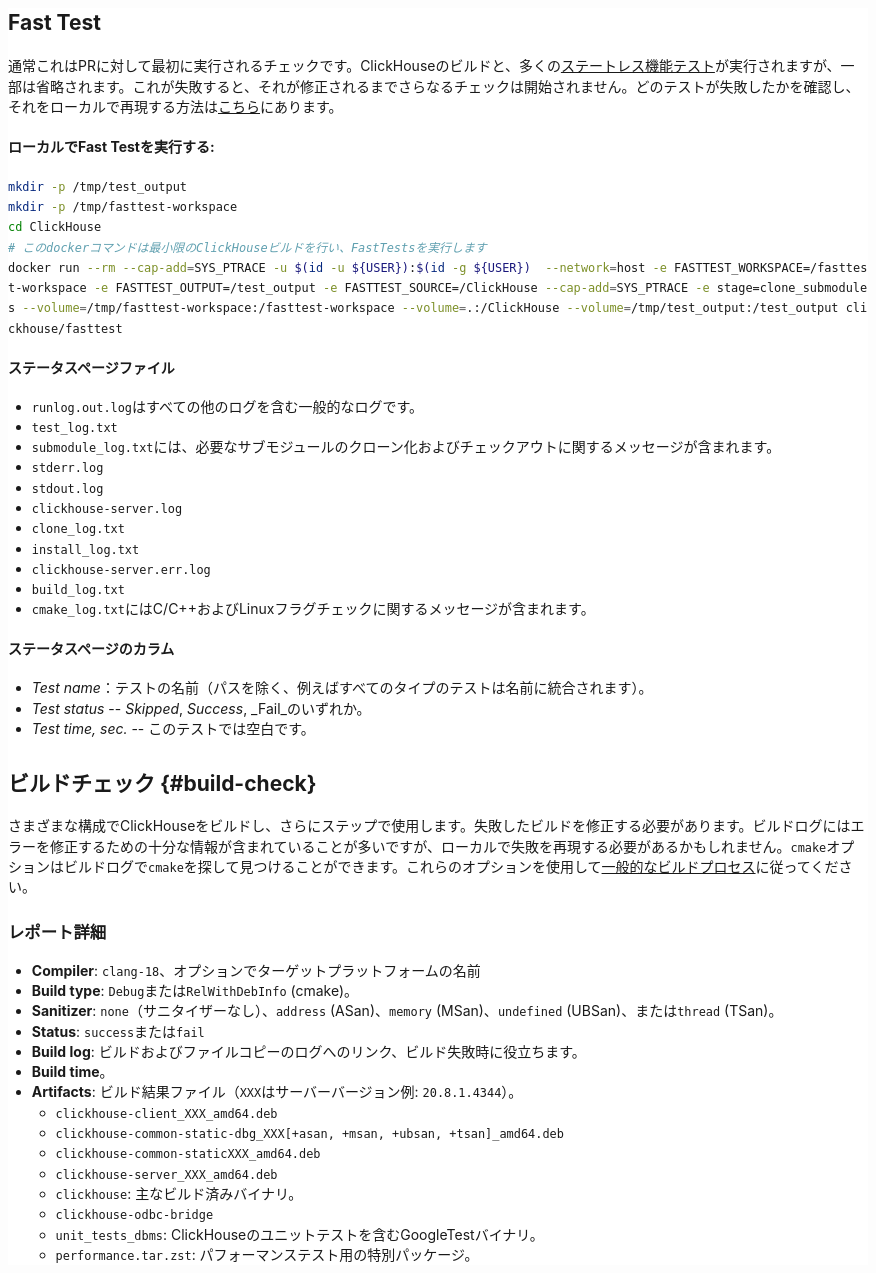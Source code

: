 ## Fast Test

通常これはPRに対して最初に実行されるチェックです。ClickHouseのビルドと、多くの[ステートレス機能テスト](tests.md#functional-tests)が実行されますが、一部は省略されます。これが失敗すると、それが修正されるまでさらなるチェックは開始されません。どのテストが失敗したかを確認し、それをローカルで再現する方法は[こちら](tests.md#functional-test-locally)にあります。

#### ローカルでFast Testを実行する:
```sh
mkdir -p /tmp/test_output
mkdir -p /tmp/fasttest-workspace
cd ClickHouse
# このdockerコマンドは最小限のClickHouseビルドを行い、FastTestsを実行します
docker run --rm --cap-add=SYS_PTRACE -u $(id -u ${USER}):$(id -g ${USER})  --network=host -e FASTTEST_WORKSPACE=/fasttest-workspace -e FASTTEST_OUTPUT=/test_output -e FASTTEST_SOURCE=/ClickHouse --cap-add=SYS_PTRACE -e stage=clone_submodules --volume=/tmp/fasttest-workspace:/fasttest-workspace --volume=.:/ClickHouse --volume=/tmp/test_output:/test_output clickhouse/fasttest
```


#### ステータスページファイル
- `runlog.out.log`はすべての他のログを含む一般的なログです。
- `test_log.txt`
- `submodule_log.txt`には、必要なサブモジュールのクローン化およびチェックアウトに関するメッセージが含まれます。
- `stderr.log`
- `stdout.log`
- `clickhouse-server.log`
- `clone_log.txt`
- `install_log.txt`
- `clickhouse-server.err.log`
- `build_log.txt`
- `cmake_log.txt`にはC/C++およびLinuxフラグチェックに関するメッセージが含まれます。

#### ステータスページのカラム

- *Test name*：テストの名前（パスを除く、例えばすべてのタイプのテストは名前に統合されます）。
- *Test status* -- _Skipped_, _Success_, _Fail_のいずれか。
- *Test time, sec.* -- このテストでは空白です。


## ビルドチェック {#build-check}

さまざまな構成でClickHouseをビルドし、さらにステップで使用します。失敗したビルドを修正する必要があります。ビルドログにはエラーを修正するための十分な情報が含まれていることが多いですが、ローカルで失敗を再現する必要があるかもしれません。`cmake`オプションはビルドログで`cmake`を探して見つけることができます。これらのオプションを使用して[一般的なビルドプロセス](../development/build.md)に従ってください。

### レポート詳細

- **Compiler**: `clang-18`、オプションでターゲットプラットフォームの名前
- **Build type**: `Debug`または`RelWithDebInfo` (cmake)。
- **Sanitizer**: `none`（サニタイザーなし）、`address` (ASan)、`memory` (MSan)、`undefined` (UBSan)、または`thread` (TSan)。
- **Status**: `success`または`fail`
- **Build log**: ビルドおよびファイルコピーのログへのリンク、ビルド失敗時に役立ちます。
- **Build time**。
- **Artifacts**: ビルド結果ファイル（`XXX`はサーバーバージョン例: `20.8.1.4344`）。
  - `clickhouse-client_XXX_amd64.deb`
  - `clickhouse-common-static-dbg_XXX[+asan, +msan, +ubsan, +tsan]_amd64.deb`
  - `clickhouse-common-staticXXX_amd64.deb`
  - `clickhouse-server_XXX_amd64.deb`
  - `clickhouse`: 主なビルド済みバイナリ。
  - `clickhouse-odbc-bridge`
  - `unit_tests_dbms`: ClickHouseのユニットテストを含むGoogleTestバイナリ。
  - `performance.tar.zst`: パフォーマンステスト用の特別パッケージ。
